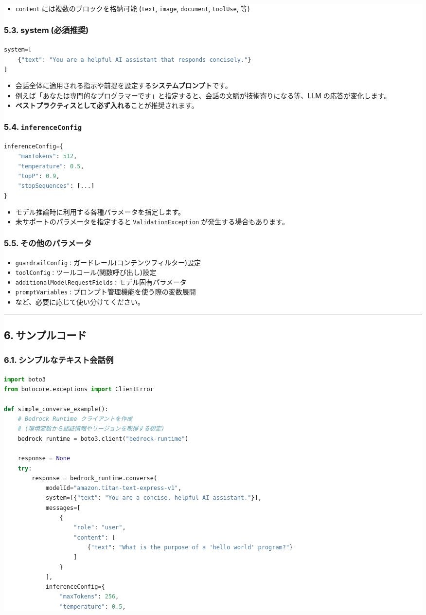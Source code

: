 - `content` には複数のブロックを格納可能 (`text`, `image`, `document`, `toolUse`, 等)

### 5.3. **system (必須推奨)**

```python
system=[
    {"text": "You are a helpful AI assistant that responds concisely."}
]
```

- 会話全体に適用される指示や前提を設定する**システムプロンプト**です。  
- 例えば「あなたは専門的なプログラマーです」と指定すると、会話の文脈が技術寄りになる等、LLM の応答が変化します。  
- **ベストプラクティスとして必ず入れる**ことが推奨されます。

### 5.4. `inferenceConfig`
```python
inferenceConfig={
    "maxTokens": 512,
    "temperature": 0.5,
    "topP": 0.9,
    "stopSequences": [...]
}
```
- モデル推論時に利用する各種パラメータを指定します。  
- 未サポートのパラメータを指定すると `ValidationException` が発生する場合もあります。  

### 5.5. その他のパラメータ
- `guardrailConfig` : ガードレール(コンテンツフィルター)設定  
- `toolConfig` : ツールコール(関数呼び出し)設定  
- `additionalModelRequestFields` : モデル固有パラメータ  
- `promptVariables` : プロンプト管理機能を使う際の変数展開  
- など、必要に応じて使い分けてください。

---

## 6. サンプルコード

### 6.1. シンプルなテキスト会話例

```python
import boto3
from botocore.exceptions import ClientError

def simple_converse_example():
    # Bedrock Runtime クライアントを作成
    # (環境変数から認証情報やリージョンを取得する想定)
    bedrock_runtime = boto3.client("bedrock-runtime")

    response = None
    try:
        response = bedrock_runtime.converse(
            modelId="amazon.titan-text-express-v1",
            system=[{"text": "You are a concise, helpful AI assistant."}],
            messages=[
                {
                    "role": "user",
                    "content": [
                        {"text": "What is the purpose of a 'hello world' program?"}
                    ]
                }
            ],
            inferenceConfig={
                "maxTokens": 256,
                "temperature": 0.5,
```